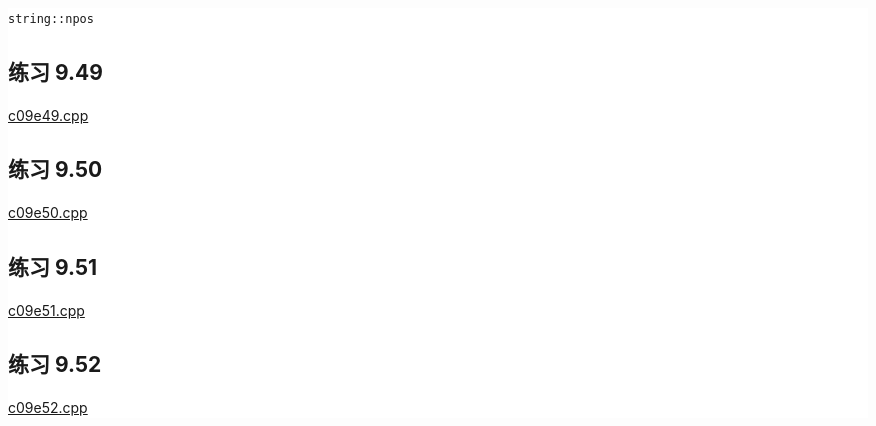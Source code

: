 `string::npos`

## 练习 9.49

[c09e49.cpp](c09e49.cpp)

## 练习 9.50

[c09e50.cpp](c09e50.cpp)

## 练习 9.51

[c09e51.cpp](c09e51.cpp)

## 练习 9.52

[c09e52.cpp](c09e52.cpp)
